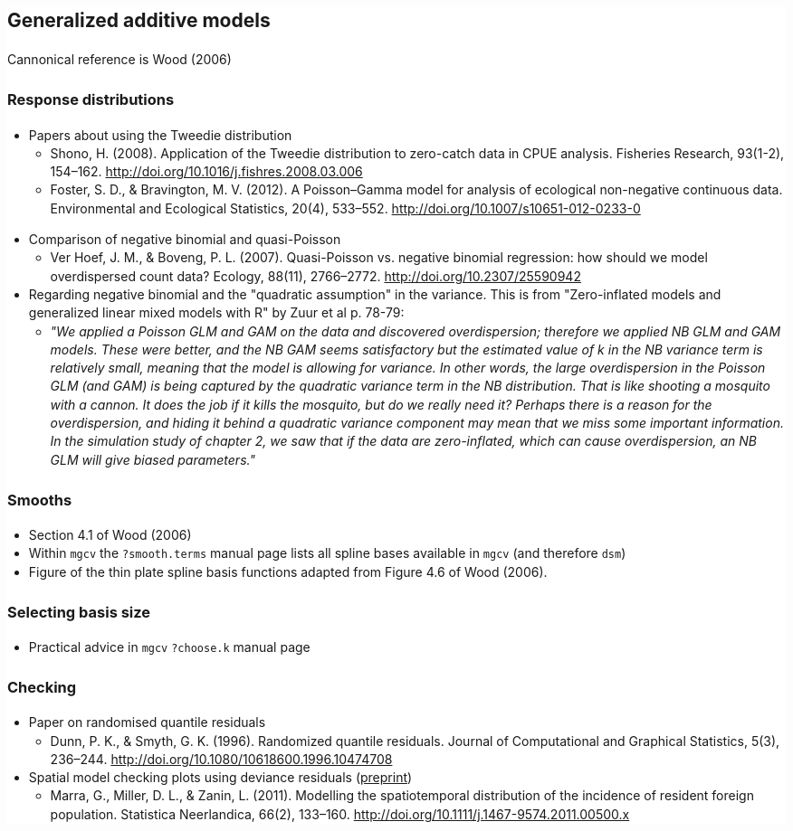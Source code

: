 
## Generalized additive models

Cannonical reference is Wood (2006)


### Response distributions

- Papers about using the Tweedie distribution
  * Shono, H. (2008). Application of the Tweedie distribution to zero-catch data in CPUE analysis. Fisheries Research, 93(1-2), 154–162. http://doi.org/10.1016/j.fishres.2008.03.006
  * Foster, S. D., & Bravington, M. V. (2012). A Poisson–Gamma model for analysis of ecological non-negative continuous data. Environmental and Ecological Statistics, 20(4), 533–552. http://doi.org/10.1007/s10651-012-0233-0
* Comparison of negative binomial and quasi-Poisson
  * Ver Hoef, J. M., & Boveng, P. L. (2007). Quasi-Poisson vs. negative binomial regression: how should we model overdispersed count data? Ecology, 88(11), 2766–2772. http://doi.org/10.2307/25590942
* Regarding negative binomial and the "quadratic assumption" in the variance. This is from "Zero-inflated models and generalized linear mixed models with R" by Zuur et al p. 78-79:
  * *"We applied a Poisson GLM and GAM on the data and discovered overdispersion; therefore we applied NB GLM and GAM models. These were better, and the NB GAM seems satisfactory but the estimated value of k in the NB variance term is relatively small, meaning that the model is allowing for variance. In other words, the large overdispersion in the Poisson GLM (and GAM) is being captured by the quadratic variance term in the NB distribution. That is like shooting a mosquito with a cannon. It does the job if it kills the mosquito, but do we really need it? Perhaps there is a reason for the overdispersion, and hiding it behind a quadratic variance component may mean that we miss some important information. In the simulation study of chapter 2, we saw that if the data are zero-inflated, which can cause overdispersion, an NB GLM will give biased parameters."*


### Smooths

* Section 4.1 of Wood (2006)
* Within `mgcv` the `?smooth.terms` manual page lists all spline bases available in `mgcv` (and therefore `dsm`)
* Figure of the thin plate spline basis functions adapted from Figure 4.6 of Wood (2006).

### Selecting basis size

* Practical advice in `mgcv` `?choose.k` manual page


### Checking

- Paper on randomised quantile residuals
  - Dunn, P. K., & Smyth, G. K. (1996). Randomized quantile residuals. Journal of Computational and Graphical Statistics, 5(3), 236–244. http://doi.org/10.1080/10618600.1996.10474708
- Spatial model checking plots using deviance residuals ([preprint](http://converged.yt/papers/SPMMZ.pdf))
  * Marra, G., Miller, D. L., & Zanin, L. (2011). Modelling the spatiotemporal distribution of the incidence of resident foreign population. Statistica Neerlandica, 66(2), 133–160. http://doi.org/10.1111/j.1467-9574.2011.00500.x
